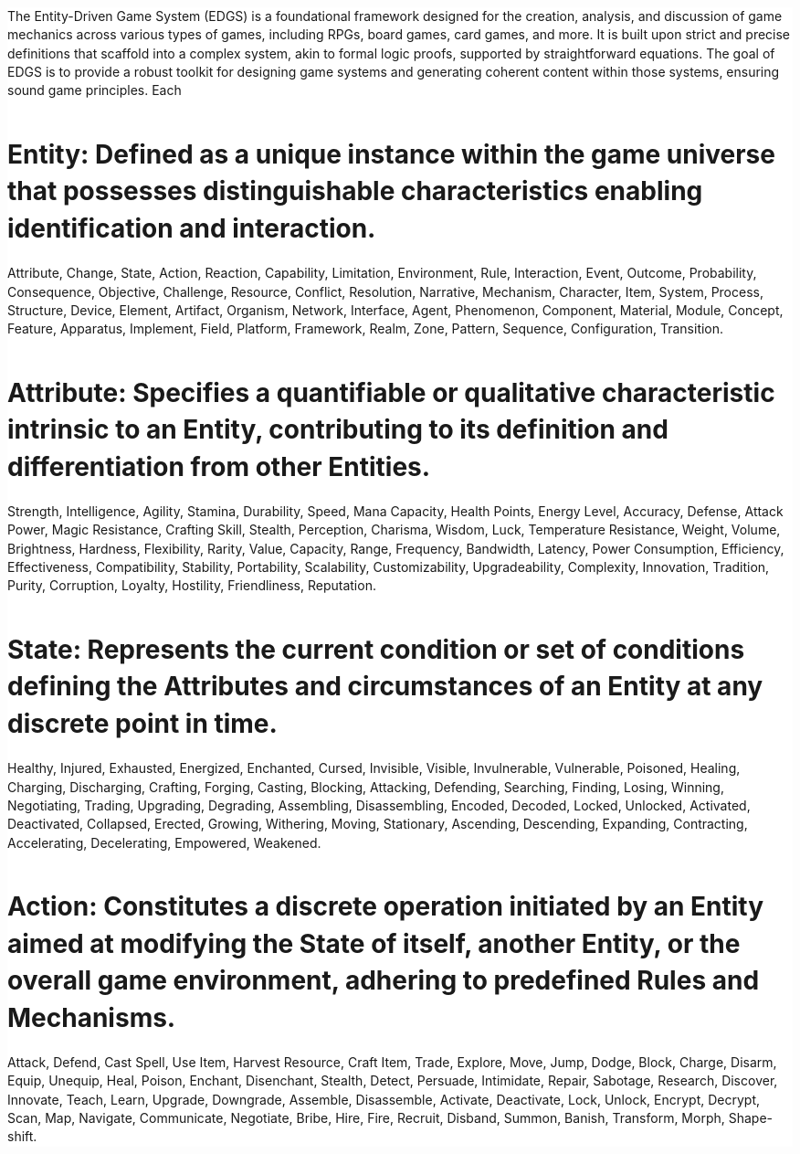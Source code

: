 The Entity-Driven Game System (EDGS) is a foundational framework designed for the creation, analysis, and discussion of game mechanics across various types of games, including RPGs, board games, card games, and more. It is built upon strict and precise definitions that scaffold into a complex system, akin to formal logic proofs, supported by straightforward equations. The goal of EDGS is to provide a robust toolkit for designing game systems and generating coherent content within those systems, ensuring sound game principles. Each 

# Entity: Defined as a unique instance within the game universe that possesses distinguishable characteristics enabling identification and interaction.
Attribute, Change, State, Action, Reaction, Capability, Limitation, Environment, Rule, Interaction, Event, Outcome, Probability, Consequence, Objective, Challenge, Resource, Conflict, Resolution, Narrative, Mechanism, Character, Item, System, Process, Structure, Device, Element, Artifact, Organism, Network, Interface, Agent, Phenomenon, Component, Material, Module, Concept, Feature, Apparatus, Implement, Field, Platform, Framework, Realm, Zone, Pattern, Sequence, Configuration, Transition.

# Attribute: Specifies a quantifiable or qualitative characteristic intrinsic to an Entity, contributing to its definition and differentiation from other Entities.
Strength, Intelligence, Agility, Stamina, Durability, Speed, Mana Capacity, Health Points, Energy Level, Accuracy, Defense, Attack Power, Magic Resistance, Crafting Skill, Stealth, Perception, Charisma, Wisdom, Luck, Temperature Resistance, Weight, Volume, Brightness, Hardness, Flexibility, Rarity, Value, Capacity, Range, Frequency, Bandwidth, Latency, Power Consumption, Efficiency, Effectiveness, Compatibility, Stability, Portability, Scalability, Customizability, Upgradeability, Complexity, Innovation, Tradition, Purity, Corruption, Loyalty, Hostility, Friendliness, Reputation.

# State: Represents the current condition or set of conditions defining the Attributes and circumstances of an Entity at any discrete point in time.
Healthy, Injured, Exhausted, Energized, Enchanted, Cursed, Invisible, Visible, Invulnerable, Vulnerable, Poisoned, Healing, Charging, Discharging, Crafting, Forging, Casting, Blocking, Attacking, Defending, Searching, Finding, Losing, Winning, Negotiating, Trading, Upgrading, Degrading, Assembling, Disassembling, Encoded, Decoded, Locked, Unlocked, Activated, Deactivated, Collapsed, Erected, Growing, Withering, Moving, Stationary, Ascending, Descending, Expanding, Contracting, Accelerating, Decelerating, Empowered, Weakened.

# Action: Constitutes a discrete operation initiated by an Entity aimed at modifying the State of itself, another Entity, or the overall game environment, adhering to predefined Rules and Mechanisms.
Attack, Defend, Cast Spell, Use Item, Harvest Resource, Craft Item, Trade, Explore, Move, Jump, Dodge, Block, Charge, Disarm, Equip, Unequip, Heal, Poison, Enchant, Disenchant, Stealth, Detect, Persuade, Intimidate, Repair, Sabotage, Research, Discover, Innovate, Teach, Learn, Upgrade, Downgrade, Assemble, Disassemble, Activate, Deactivate, Lock, Unlock, Encrypt, Decrypt, Scan, Map, Navigate, Communicate, Negotiate, Bribe, Hire, Fire, Recruit, Disband, Summon, Banish, Transform, Morph, Shape-shift.
